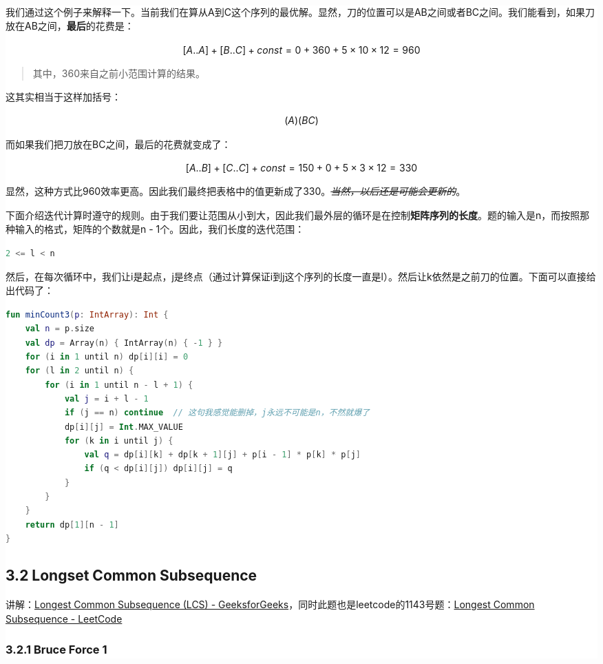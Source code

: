 我们通过这个例子来解释一下。当前我们在算从A到C这个序列的最优解。显然，刀的位置可以是AB之间或者BC之间。我们能看到，如果刀放在AB之间，**最后**的花费是：

$$
[A..A] + [B..C] + const = 0 + 360 + 5 \times 10 \times 12 = 960
$$

> 其中，360来自之前小范围计算的结果。

这其实相当于这样加括号：

$$
(A)(BC)
$$

而如果我们把刀放在BC之间，最后的花费就变成了：

$$
	[A..B] + [C..C] + const = 150 + 0 + 5 \times 3 \times 12 = 330
$$

显然，这种方式比960效率更高。因此我们最终把表格中的值更新成了330。~~*当然，以后还是可能会更新的*~~。

下面介绍迭代计算时遵守的规则。由于我们要让范围从小到大，因此我们最外层的循环是在控制**矩阵序列的长度**。题的输入是n，而按照那种输入的格式，矩阵的个数就是n - 1个。因此，我们长度的迭代范围：

```kotlin
2 <= l < n
```

然后，在每次循环中，我们让i是起点，j是终点（通过计算保证i到j这个序列的长度一直是l）。然后让k依然是之前刀的位置。下面可以直接给出代码了：

```kotlin
fun minCount3(p: IntArray): Int {  
    val n = p.size  
    val dp = Array(n) { IntArray(n) { -1 } }  
    for (i in 1 until n) dp[i][i] = 0  
    for (l in 2 until n) {  
        for (i in 1 until n - l + 1) {  
            val j = i + l - 1  
            if (j == n) continue  // 这句我感觉能删掉，j永远不可能是n，不然就爆了
            dp[i][j] = Int.MAX_VALUE  
            for (k in i until j) {  
                val q = dp[i][k] + dp[k + 1][j] + p[i - 1] * p[k] * p[j]  
                if (q < dp[i][j]) dp[i][j] = q  
            }  
        }  
    }  
    return dp[1][n - 1]  
}
```

## 3.2 Longset Common Subsequence

讲解：[Longest Common Subsequence (LCS) - GeeksforGeeks](https://www.geeksforgeeks.org/longest-common-subsequence-dp-4/)，同时此题也是leetcode的1143号题：[Longest Common Subsequence - LeetCode](https://leetcode.com/problems/longest-common-subsequence/)

### 3.2.1 Bruce Force 1
